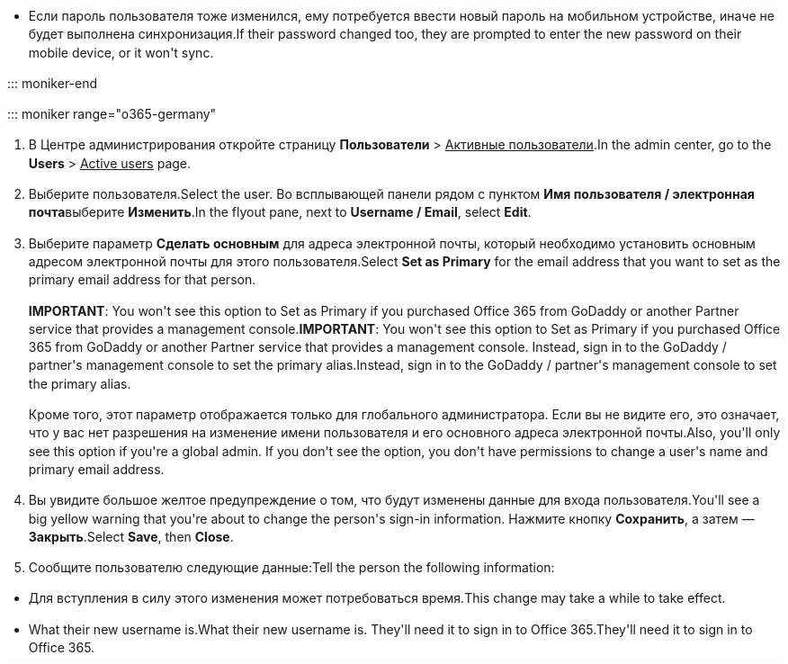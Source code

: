   - <span data-ttu-id="ef58c-144">Если пароль пользователя тоже изменился, ему потребуется ввести новый пароль на мобильном устройстве, иначе не будет выполнена синхронизация.</span><span class="sxs-lookup"><span data-stu-id="ef58c-144">If their password changed too, they are prompted to enter the new password on their mobile device, or it won't sync.</span></span>
  
::: moniker-end

::: moniker range="o365-germany"

1. <span data-ttu-id="ef58c-145">В Центре администрирования откройте страницу **Пользователи** \> <a href="https://go.microsoft.com/fwlink/p/?linkid=847686" target="_blank">Активные пользователи</a>.</span><span class="sxs-lookup"><span data-stu-id="ef58c-145">In the admin center, go to the **Users** \> <a href="https://go.microsoft.com/fwlink/p/?linkid=847686" target="_blank">Active users</a> page.</span></span>  

2. <span data-ttu-id="ef58c-146">Выберите пользователя.</span><span class="sxs-lookup"><span data-stu-id="ef58c-146">Select the user.</span></span> <span data-ttu-id="ef58c-147">Во всплывающей панели рядом с пунктом **Имя пользователя / электронная почта**выберите **Изменить**.</span><span class="sxs-lookup"><span data-stu-id="ef58c-147">In the flyout pane, next to **Username / Email**, select **Edit**.</span></span>

3. <span data-ttu-id="ef58c-148">Выберите параметр **Сделать основным** для адреса электронной почты, который необходимо установить основным адресом электронной почты для этого пользователя.</span><span class="sxs-lookup"><span data-stu-id="ef58c-148">Select **Set as Primary** for the email address that you want to set as the primary email address for that person.</span></span> 
    
    <span data-ttu-id="ef58c-149">**IMPORTANT**: You won't see this option to Set as Primary if you purchased Office 365 from GoDaddy or another Partner service that provides a management console.</span><span class="sxs-lookup"><span data-stu-id="ef58c-149">**IMPORTANT**: You won't see this option to Set as Primary if you purchased Office 365 from GoDaddy or another Partner service that provides a management console.</span></span> <span data-ttu-id="ef58c-150">Instead, sign in to the GoDaddy / partner's management console to set the primary alias.</span><span class="sxs-lookup"><span data-stu-id="ef58c-150">Instead, sign in to the GoDaddy / partner's management console to set the primary alias.</span></span> 
    
    <span data-ttu-id="ef58c-151">Кроме того, этот параметр отображается только для глобального администратора. Если вы не видите его, это означает, что у вас нет разрешения на изменение имени пользователя и его основного адреса электронной почты.</span><span class="sxs-lookup"><span data-stu-id="ef58c-151">Also, you'll only see this option if you're a global admin. If you don't see the option, you don't have permissions to change a user's name and primary email address.</span></span>
  
4. <span data-ttu-id="ef58c-152">Вы увидите большое желтое предупреждение о том, что будут изменены данные для входа пользователя.</span><span class="sxs-lookup"><span data-stu-id="ef58c-152">You'll see a big yellow warning that you're about to change the person's sign-in information.</span></span> <span data-ttu-id="ef58c-153">Нажмите кнопку **Сохранить**, а затем — **Закрыть**.</span><span class="sxs-lookup"><span data-stu-id="ef58c-153">Select **Save**, then **Close**.</span></span>
    
5. <span data-ttu-id="ef58c-154">Сообщите пользователю следующие данные:</span><span class="sxs-lookup"><span data-stu-id="ef58c-154">Tell the person the following information:</span></span>
 
  - <span data-ttu-id="ef58c-155">Для вступления в силу этого изменения может потребоваться время.</span><span class="sxs-lookup"><span data-stu-id="ef58c-155">This change may take a while to take effect.</span></span>
  
  - <span data-ttu-id="ef58c-156">What their new username is.</span><span class="sxs-lookup"><span data-stu-id="ef58c-156">What their new username is.</span></span> <span data-ttu-id="ef58c-157">They'll need it to sign in to Office 365.</span><span class="sxs-lookup"><span data-stu-id="ef58c-157">They'll need it to sign in to Office 365.</span></span>
    